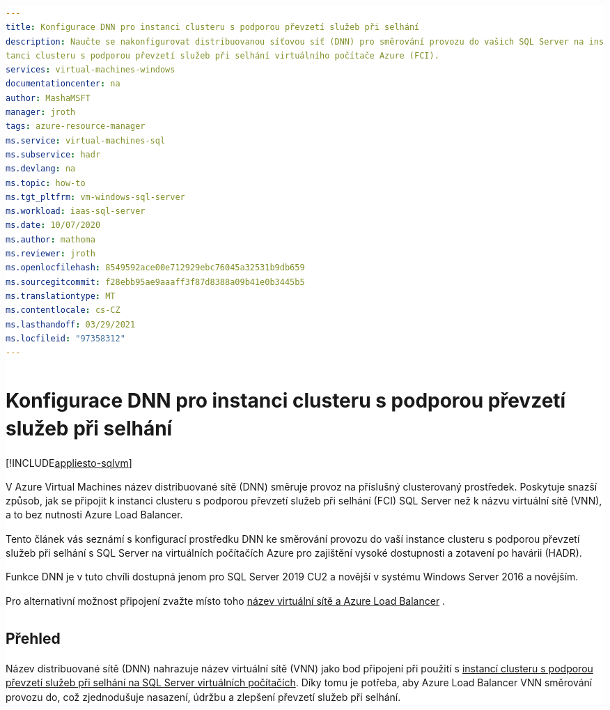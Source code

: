 ```yaml
---
title: Konfigurace DNN pro instanci clusteru s podporou převzetí služeb při selhání
description: Naučte se nakonfigurovat distribuovanou síťovou síť (DNN) pro směrování provozu do vašich SQL Server na instanci clusteru s podporou převzetí služeb při selhání virtuálního počítače Azure (FCI).
services: virtual-machines-windows
documentationcenter: na
author: MashaMSFT
manager: jroth
tags: azure-resource-manager
ms.service: virtual-machines-sql
ms.subservice: hadr
ms.devlang: na
ms.topic: how-to
ms.tgt_pltfrm: vm-windows-sql-server
ms.workload: iaas-sql-server
ms.date: 10/07/2020
ms.author: mathoma
ms.reviewer: jroth
ms.openlocfilehash: 8549592ace00e712929ebc76045a32531b9db659
ms.sourcegitcommit: f28ebb95ae9aaaff3f87d8388a09b41e0b3445b5
ms.translationtype: MT
ms.contentlocale: cs-CZ
ms.lasthandoff: 03/29/2021
ms.locfileid: "97358312"
---
```

# <a name="configure-a-dnn-for-failover-cluster-instance"></a>Konfigurace DNN pro instanci clusteru s podporou převzetí služeb při selhání
[!INCLUDE[appliesto-sqlvm](../../includes/appliesto-sqlvm.md)]

V Azure Virtual Machines název distribuované sítě (DNN) směruje provoz na příslušný clusterovaný prostředek. Poskytuje snazší způsob, jak se připojit k instanci clusteru s podporou převzetí služeb při selhání (FCI) SQL Server než k názvu virtuální sítě (VNN), a to bez nutnosti Azure Load Balancer. 

Tento článek vás seznámí s konfigurací prostředku DNN ke směrování provozu do vaší instance clusteru s podporou převzetí služeb při selhání s SQL Server na virtuálních počítačích Azure pro zajištění vysoké dostupnosti a zotavení po havárii (HADR). 

Funkce DNN je v tuto chvíli dostupná jenom pro SQL Server 2019 CU2 a novější v systému Windows Server 2016 a novějším. 

Pro alternativní možnost připojení zvažte místo toho [název virtuální sítě a Azure Load Balancer](failover-cluster-instance-vnn-azure-load-balancer-configure.md) . 

## <a name="overview"></a>Přehled

Název distribuované sítě (DNN) nahrazuje název virtuální sítě (VNN) jako bod připojení při použití s [instancí clusteru s podporou převzetí služeb při selhání na SQL Server virtuálních počítačích](failover-cluster-instance-overview.md). Díky tomu je potřeba, aby Azure Load Balancer VNN směrování provozu do, což zjednodušuje nasazení, údržbu a zlepšení převzetí služeb při selhání. 
